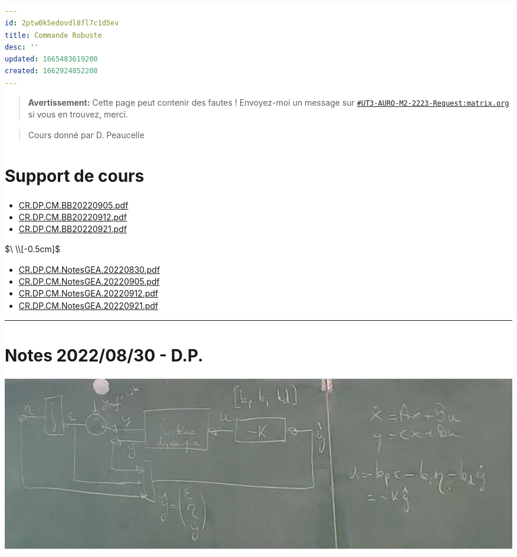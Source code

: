 ```yaml
---
id: 2ptw0k5edovdl8fl7c1d5ev
title: Commande Robuste 
desc: ''
updated: 1665483619200
created: 1662924852208
---
```


> **Avertissement:**
Cette page peut contenir des fautes ! Envoyez-moi un message sur [`#UT3-AURO-M2-2223-Request:matrix.org`](https://matrix.to/#/#UT3-AURO-M2-2223-Request:matrix.org) si vous en trouvez, merci.

> Cours donné par D. Peaucelle

# Support de cours

- [CR.DP.CM.BB20220905.pdf](https://raw.githubusercontent.com/TunnARK/UT3-AURO-2223-S10-Dendron/main/vault/assets/CR.DP.CM.BB20220905.pdf)
- [CR.DP.CM.BB20220912.pdf](https://raw.githubusercontent.com/TunnARK/UT3-AURO-2223-S10-Dendron/main/vault/assets/CR.DP.CM.BB20220912.pdf)
- [CR.DP.CM.BB20220921.pdf](https://raw.githubusercontent.com/TunnARK/UT3-AURO-2223-S10-Dendron/main/vault/assets/CR.DP.CM.BB20220921.pdf)

$\ \\[-0.5cm]$

- [CR.DP.CM.NotesGEA.20220830.pdf](https://raw.githubusercontent.com/TunnARK/UT3-AURO-2223-S10-Dendron/main/vault/assets/CR.DP.CM.NotesGEA.20220830.pdf)
- [CR.DP.CM.NotesGEA.20220905.pdf](https://raw.githubusercontent.com/TunnARK/UT3-AURO-2223-S10-Dendron/main/vault/assets/CR.DP.CM.NotesGEA.20220905.pdf)
- [CR.DP.CM.NotesGEA.20220912.pdf](https://raw.githubusercontent.com/TunnARK/UT3-AURO-2223-S10-Dendron/main/vault/assets/CR.DP.CM.NotesGEA.20220912.pdf)
- [CR.DP.CM.NotesGEA.20220921.pdf](https://raw.githubusercontent.com/TunnARK/UT3-AURO-2223-S10-Dendron/main/vault/assets/CR.DP.CM.NotesGEA.20220921.pdf)

---



# Notes 2022/08/30 - D.P.

![](/assets/images/CR.SchemaBlocMultiVariab.png)
